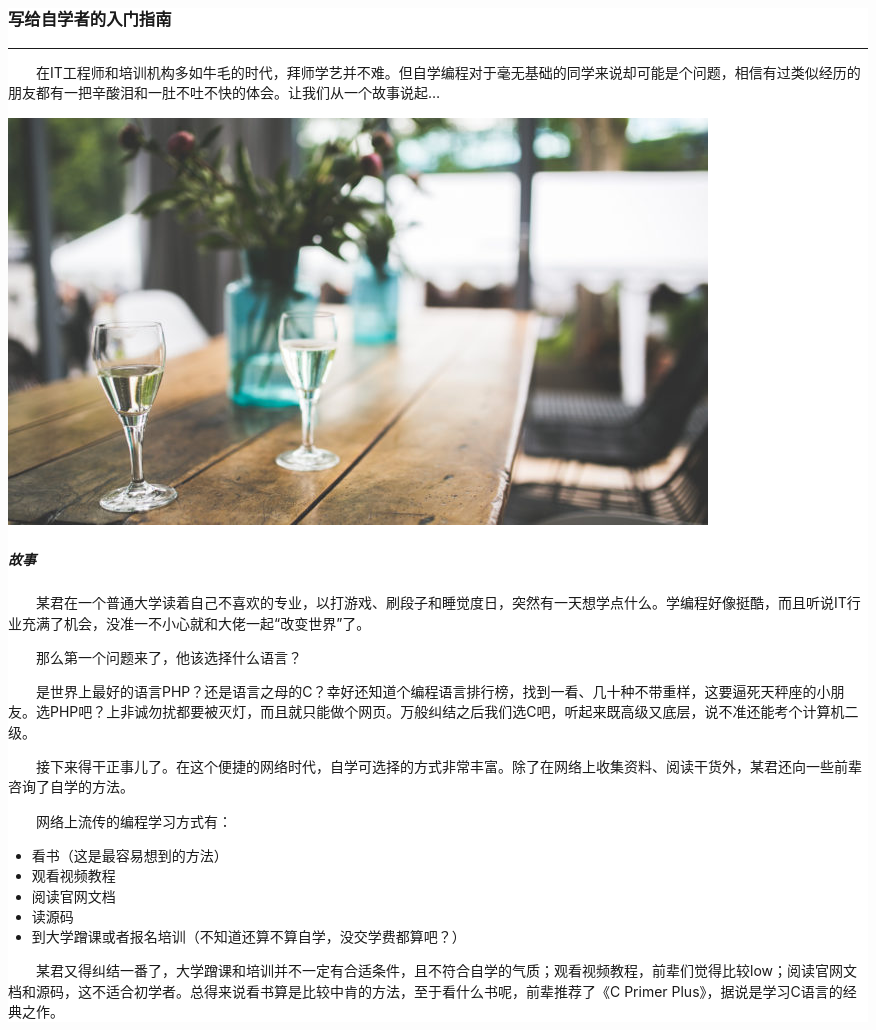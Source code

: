 ### 写给自学者的入门指南

---

　　在IT工程师和培训机构多如牛毛的时代，拜师学艺并不难。但自学编程对于毫无基础的同学来说却可能是个问题，相信有过类似经历的朋友都有一把辛酸泪和一肚不吐不快的体会。让我们从一个故事说起…

![img](../images/1-20180227180807081-1571731429.jpg)



##### 故事

　　某君在一个普通大学读着自己不喜欢的专业，以打游戏、刷段子和睡觉度日，突然有一天想学点什么。学编程好像挺酷，而且听说IT行业充满了机会，没准一不小心就和大佬一起“改变世界”了。

　　那么第一个问题来了，他该选择什么语言？

　　是世界上最好的语言PHP？还是语言之母的C？幸好还知道个编程语言排行榜，找到一看、几十种不带重样，这要逼死天秤座的小朋友。选PHP吧？上非诚勿扰都要被灭灯，而且就只能做个网页。万般纠结之后我们选C吧，听起来既高级又底层，说不准还能考个计算机二级。

　　接下来得干正事儿了。在这个便捷的网络时代，自学可选择的方式非常丰富。除了在网络上收集资料、阅读干货外，某君还向一些前辈咨询了自学的方法。

　　网络上流传的编程学习方式有：

- 看书（这是最容易想到的方法）
- 观看视频教程
- 阅读官网文档
- 读源码
- 到大学蹭课或者报名培训（不知道还算不算自学，没交学费都算吧？）

　　某君又得纠结一番了，大学蹭课和培训并不一定有合适条件，且不符合自学的气质；观看视频教程，前辈们觉得比较low；阅读官网文档和源码，这不适合初学者。总得来说看书算是比较中肯的方法，至于看什么书呢，前辈推荐了《C Primer Plus》，据说是学习C语言的经典之作。
